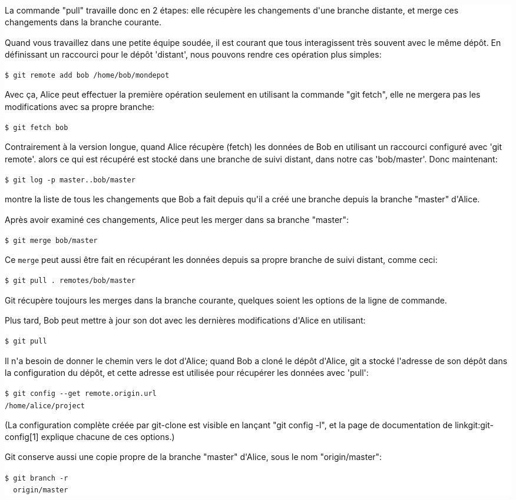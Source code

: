 La commande "pull" travaille donc en 2 étapes: elle récupère les changements
d'une branche distante, et merge ces changements dans la branche courante.

Quand vous travaillez dans une petite équipe soudée, il est courant
que tous interagissent très souvent avec le même dépôt. En définissant un
raccourci pour le dépôt 'distant', nous pouvons rendre ces opération plus
simples:

    $ git remote add bob /home/bob/mondepot

Avec ça, Alice peut effectuer la première opération seulement en
utilisant la commande "git fetch", elle ne mergera pas les modifications
avec sa propre branche:

    $ git fetch bob

Contrairement à la version longue, quand Alice récupère (fetch) les
données de Bob en utilisant un raccourci configuré avec 'git remote'.
alors ce qui est récupéré est stocké dans une branche de suivi distant,
dans notre cas 'bob/master'. Donc maintenant:

    $ git log -p master..bob/master

montre la liste de tous les changements que Bob a fait depuis qu'il a créé
une branche depuis la branche "master" d'Alice.

Après avoir examiné ces changements, Alice peut les merger dans sa branche
"master":

    $ git merge bob/master

Ce `merge` peut aussi être fait en récupérant les données depuis
sa propre branche de suivi distant, comme ceci:

    $ git pull . remotes/bob/master

Git récupère toujours les merges dans la branche courante,
quelques soient les options de la ligne de commande.

Plus tard, Bob peut mettre à jour son dot avec les dernières
modifications d'Alice en utilisant:

    $ git pull

Il n'a besoin de donner le chemin vers le dot d'Alice; quand Bob a cloné
le dépôt d'Alice, git a stocké l'adresse de son dépôt dans la configuration
du dépôt, et cette adresse est utilisée pour récupérer les données avec 'pull':

    $ git config --get remote.origin.url
    /home/alice/project

(La configuration complète créée par git-clone est visible en lançant
"git config -l", et la page de documentation de linkgit:git-config[1]
explique chacune de ces options.)

Git conserve aussi une copie propre de la branche "master" d'Alice,
sous le nom "origin/master":

    $ git branch -r
      origin/master


[Page de Téléchargement de Git]:  http://git-scm.com/download
[expat]:                          http://expat.sourceforge.net/
[curl]:                           http://curl.linux-mirror.org
[zlib]:                           http://www.zlib.net
[openssl]:                        http://www.openssl.org